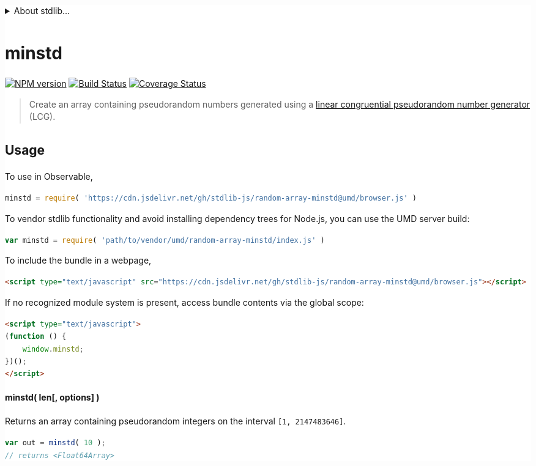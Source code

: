 


<details><summary>
    About stdlib...
  </summary></details>

# minstd

[![NPM version][npm-image]][npm-url] [![Build Status][test-image]][test-url] [![Coverage Status][coverage-image]][coverage-url] 

> Create an array containing pseudorandom numbers generated using a [linear congruential pseudorandom number generator][@stdlib/random/base/minstd] (LCG).



<section class="usage">

## Usage

To use in Observable,

```javascript
minstd = require( 'https://cdn.jsdelivr.net/gh/stdlib-js/random-array-minstd@umd/browser.js' )
```

To vendor stdlib functionality and avoid installing dependency trees for Node.js, you can use the UMD server build:

```javascript
var minstd = require( 'path/to/vendor/umd/random-array-minstd/index.js' )
```

To include the bundle in a webpage,

```html
<script type="text/javascript" src="https://cdn.jsdelivr.net/gh/stdlib-js/random-array-minstd@umd/browser.js"></script>
```

If no recognized module system is present, access bundle contents via the global scope:

```html
<script type="text/javascript">
(function () {
    window.minstd;
})();
</script>
```

#### minstd( len\[, options] )

Returns an array containing pseudorandom integers on the interval `[1, 2147483646]`.

```javascript
var out = minstd( 10 );
// returns <Float64Array>
```


[npm-image]: http://img.shields.io/npm/v/@stdlib/random-array-minstd.svg
[npm-url]: https://npmjs.org/package/@stdlib/random-array-minstd
[test-image]: https://github.com/stdlib-js/random-array-minstd/actions/workflows/test.yml/badge.svg?branch=v0.2.1
[test-url]: https://github.com/stdlib-js/random-array-minstd/actions/workflows/test.yml?query=branch:v0.2.1
[coverage-image]: https://img.shields.io/codecov/c/github/stdlib-js/random-array-minstd/main.svg
[coverage-url]: https://codecov.io/github/stdlib-js/random-array-minstd?branch=main
[chat-image]: https://img.shields.io/gitter/room/stdlib-js/stdlib.svg
[chat-url]: https://app.gitter.im/#/room/#stdlib-js_stdlib:gitter.im
[stdlib]: https://github.com/stdlib-js/stdlib
[stdlib-authors]: https://github.com/stdlib-js/stdlib/graphs/contributors
[umd]: https://github.com/umdjs/umd
[es-module]: https://developer.mozilla.org/en-US/docs/Web/JavaScript/Guide/Modules
[deno-url]: https://github.com/stdlib-js/random-array-minstd/tree/deno
[deno-readme]: https://github.com/stdlib-js/random-array-minstd/blob/deno/README.md
[umd-url]: https://github.com/stdlib-js/random-array-minstd/tree/umd
[umd-readme]: https://github.com/stdlib-js/random-array-minstd/blob/umd/README.md
[esm-url]: https://github.com/stdlib-js/random-array-minstd/tree/esm
[esm-readme]: https://github.com/stdlib-js/random-array-minstd/blob/esm/README.md
[branches-url]: https://github.com/stdlib-js/random-array-minstd/blob/main/branches.md
[stdlib-license]: https://raw.githubusercontent.com/stdlib-js/random-array-minstd/main/LICENSE
[@stdlib/random/base/minstd]: https://github.com/stdlib-js/random-base-minstd/tree/umd
[@stdlib/array/typed-real-float-dtypes]: https://github.com/stdlib-js/array-typed-real-float-dtypes/tree/umd
[@stdlib/array/typed-real-dtypes]: https://github.com/stdlib-js/array-typed-real-dtypes/tree/umd
[@stdlib/array/float64]: https://github.com/stdlib-js/array-float64/tree/umd
[@stdlib/array/int32]: https://github.com/stdlib-js/array-int32/tree/umd
[@stdlib/random/array/minstd-shuffle]: https://github.com/stdlib-js/random-array-minstd-shuffle/tree/umd
[@stdlib/random/array/randu]: https://github.com/stdlib-js/random-array-randu/tree/umd
[@stdlib/random/strided/minstd]: https://github.com/stdlib-js/random-strided-minstd/tree/umd